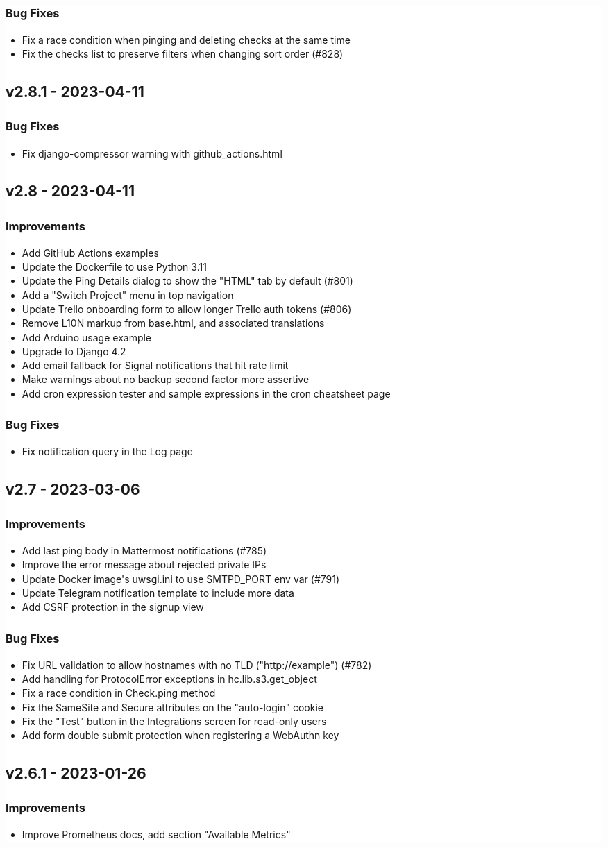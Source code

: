 ### Bug Fixes
- Fix a race condition when pinging and deleting checks at the same time
- Fix the checks list to preserve filters when changing sort order (#828)

## v2.8.1 - 2023-04-11

### Bug Fixes
- Fix django-compressor warning with github_actions.html

## v2.8 - 2023-04-11

### Improvements
- Add GitHub Actions examples
- Update the Dockerfile to use Python 3.11
- Update the Ping Details dialog to show the "HTML" tab by default (#801)
- Add a "Switch Project" menu in top navigation
- Update Trello onboarding form to allow longer Trello auth tokens (#806)
- Remove L10N markup from base.html, and associated translations
- Add Arduino usage example
- Upgrade to Django 4.2
- Add email fallback for Signal notifications that hit rate limit
- Make warnings about no backup second factor more assertive
- Add cron expression tester and sample expressions in the cron cheatsheet page

### Bug Fixes
- Fix notification query in the Log page

## v2.7 - 2023-03-06

### Improvements
- Add last ping body in Mattermost notifications (#785)
- Improve the error message about rejected private IPs
- Update Docker image's uwsgi.ini to use SMTPD_PORT env var (#791)
- Update Telegram notification template to include more data
- Add CSRF protection in the signup view

### Bug Fixes
- Fix URL validation to allow hostnames with no TLD ("http://example") (#782)
- Add handling for ProtocolError exceptions in hc.lib.s3.get_object
- Fix a race condition in Check.ping method
- Fix the SameSite and Secure attributes on the "auto-login" cookie
- Fix the "Test" button in the Integrations screen for read-only users
- Add form double submit protection when registering a WebAuthn key

## v2.6.1 - 2023-01-26

### Improvements
- Improve Prometheus docs, add section "Available Metrics"
